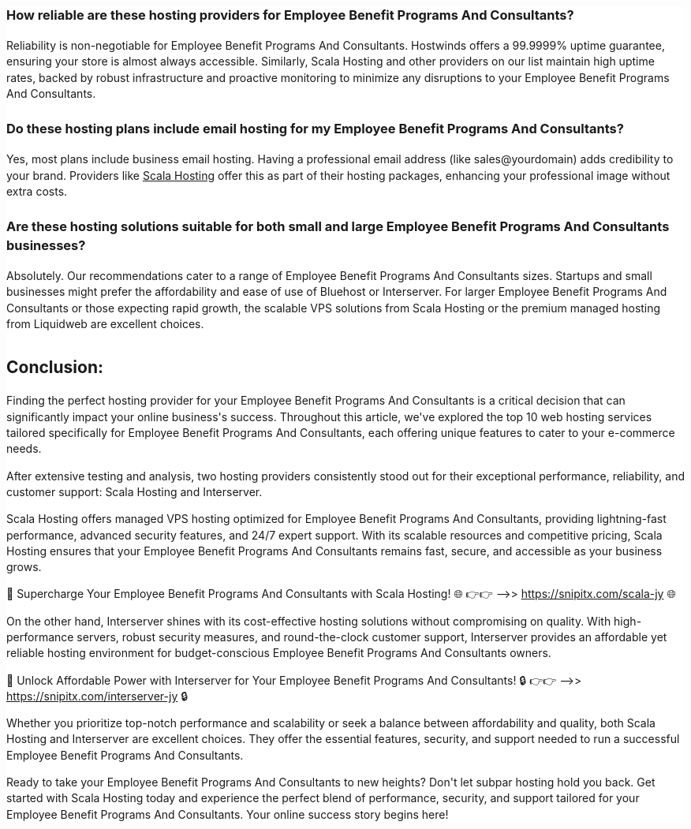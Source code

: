 ### How reliable are these hosting providers for Employee Benefit Programs And Consultants? 
Reliability is non-negotiable for Employee Benefit Programs And Consultants. Hostwinds offers a 99.9999% uptime guarantee, ensuring your store is almost always accessible. Similarly, Scala Hosting and other providers on our list maintain high uptime rates, backed by robust infrastructure and proactive monitoring to minimize any disruptions to your Employee Benefit Programs And Consultants.

### Do these hosting plans include email hosting for my Employee Benefit Programs And Consultants? 
Yes, most plans include business email hosting. Having a professional email address (like sales@yourdomain) adds credibility to your brand. Providers like [Scala Hosting](https://snipitx.com/scala-jy) offer this as part of their hosting packages, enhancing your professional image without extra costs.

### Are these hosting solutions suitable for both small and large Employee Benefit Programs And Consultants businesses? 
Absolutely. Our recommendations cater to a range of Employee Benefit Programs And Consultants sizes. Startups and small businesses might prefer the affordability and ease of use of Bluehost or Interserver. For larger Employee Benefit Programs And Consultants or those expecting rapid growth, the scalable VPS solutions from Scala Hosting or the premium managed hosting from Liquidweb are excellent choices.

## Conclusion:

Finding the perfect hosting provider for your Employee Benefit Programs And Consultants is a critical decision that can significantly impact your online business's success. Throughout this article, we've explored the top 10 web hosting services tailored specifically for Employee Benefit Programs And Consultants, each offering unique features to cater to your e-commerce needs.

After extensive testing and analysis, two hosting providers consistently stood out for their exceptional performance, reliability, and customer support: Scala Hosting and Interserver.

Scala Hosting offers managed VPS hosting optimized for Employee Benefit Programs And Consultants, providing lightning-fast performance, advanced security features, and 24/7 expert support. With its scalable resources and competitive pricing, Scala Hosting ensures that your Employee Benefit Programs And Consultants remains fast, secure, and accessible as your business grows.

🚀 Supercharge Your Employee Benefit Programs And Consultants with Scala Hosting! 🌐
👉👉 -->> https://snipitx.com/scala-jy 🌐

On the other hand, Interserver shines with its cost-effective hosting solutions without compromising on quality. With high-performance servers, robust security measures, and round-the-clock customer support, Interserver provides an affordable yet reliable hosting environment for budget-conscious Employee Benefit Programs And Consultants owners.

💸 Unlock Affordable Power with Interserver for Your Employee Benefit Programs And Consultants! 🔒
👉👉 -->> https://snipitx.com/interserver-jy 🔒

Whether you prioritize top-notch performance and scalability or seek a balance between affordability and quality, both Scala Hosting and Interserver are excellent choices. They offer the essential features, security, and support needed to run a successful Employee Benefit Programs And Consultants.

Ready to take your Employee Benefit Programs And Consultants to new heights? Don't let subpar hosting hold you back. Get started with Scala Hosting today and experience the perfect blend of performance, security, and support tailored for your Employee Benefit Programs And Consultants. Your online success story begins here!
